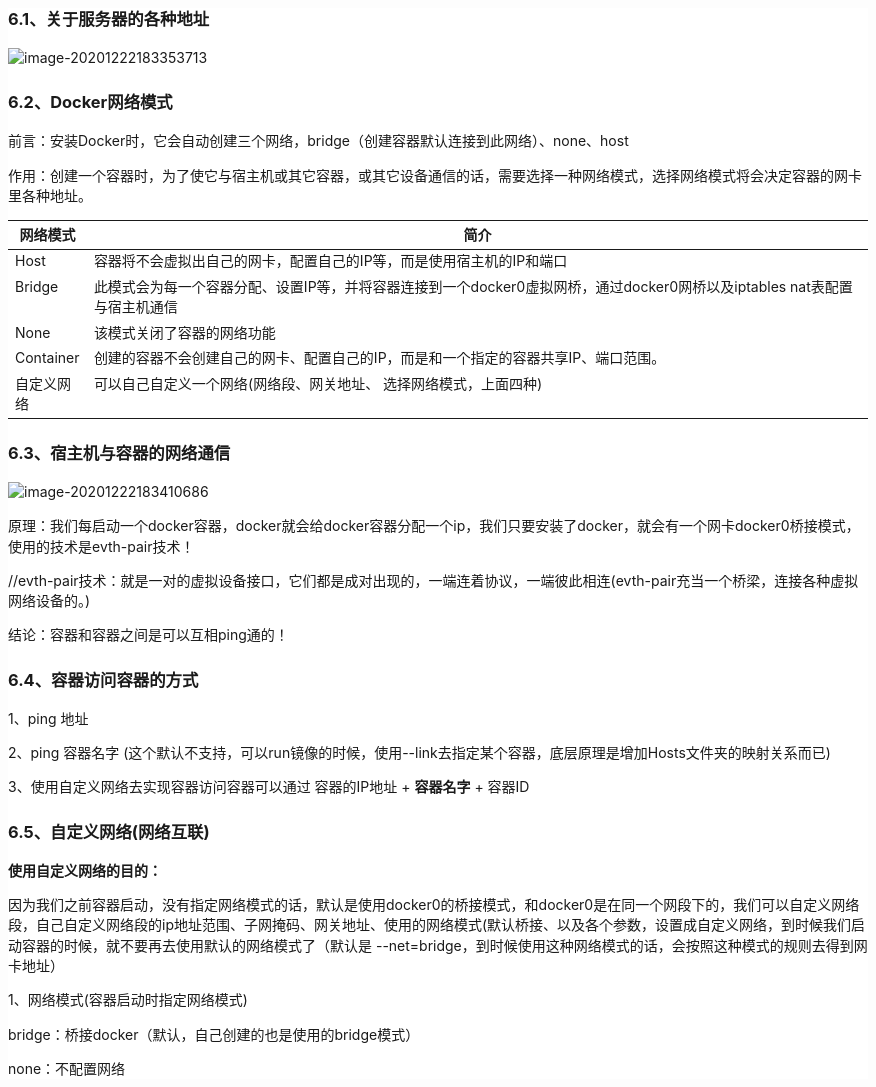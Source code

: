 ### 6.1、关于服务器的各种地址

![image-20201222183353713](https://cdn.jsdelivr.net/gh/sphshenpeihong/javaPic/img/20201222183354.png)

### 6.2、Docker网络模式

前言：安装Docker时，它会自动创建三个网络，bridge（创建容器默认连接到此网络）、none、host

作用：创建一个容器时，为了使它与宿主机或其它容器，或其它设备通信的话，需要选择一种网络模式，选择网络模式将会决定容器的网卡里各种地址。

| 网络模式   | 简介                                                         |
| ---------- | ------------------------------------------------------------ |
| Host       | 容器将不会虚拟出自己的网卡，配置自己的IP等，而是使用宿主机的IP和端口 |
| Bridge     | 此模式会为每一个容器分配、设置IP等，并将容器连接到一个docker0虚拟网桥，通过docker0网桥以及iptables nat表配置与宿主机通信 |
| None       | 该模式关闭了容器的网络功能                                   |
| Container  | 创建的容器不会创建自己的网卡、配置自己的IP，而是和一个指定的容器共享IP、端口范围。 |
| 自定义网络 | 可以自己自定义一个网络(网络段、网关地址、   选择网络模式，上面四种) |



### 6.3、宿主机与容器的网络通信

![image-20201222183410686](https://cdn.jsdelivr.net/gh/sphshenpeihong/javaPic/img/20201222183411.png)

原理：我们每启动一个docker容器，docker就会给docker容器分配一个ip，我们只要安装了docker，就会有一个网卡docker0桥接模式，使用的技术是evth-pair技术！

//evth-pair技术：就是一对的虚拟设备接口，它们都是成对出现的，一端连着协议，一端彼此相连(evth-pair充当一个桥梁，连接各种虚拟网络设备的。)

结论：容器和容器之间是可以互相ping通的！



### 6.4、容器访问容器的方式

1、ping 地址

2、ping 容器名字  (这个默认不支持，可以run镜像的时候，使用--link去指定某个容器，底层原理是增加Hosts文件夹的映射关系而已)

3、使用自定义网络去实现容器访问容器可以通过 容器的IP地址 + **容器名字** + 容器ID



### 6.5、自定义网络(网络互联)

**使用自定义网络的目的：**

因为我们之前容器启动，没有指定网络模式的话，默认是使用docker0的桥接模式，和docker0是在同一个网段下的，我们可以自定义网络段，自己自定义网络段的ip地址范围、子网掩码、网关地址、使用的网络模式(默认桥接、以及各个参数，设置成自定义网络，到时候我们启动容器的时候，就不要再去使用默认的网络模式了（默认是 --net=bridge，到时候使用这种网络模式的话，会按照这种模式的规则去得到网卡地址）

1、网络模式(容器启动时指定网络模式)

bridge：桥接docker（默认，自己创建的也是使用的bridge模式）

none：不配置网络
